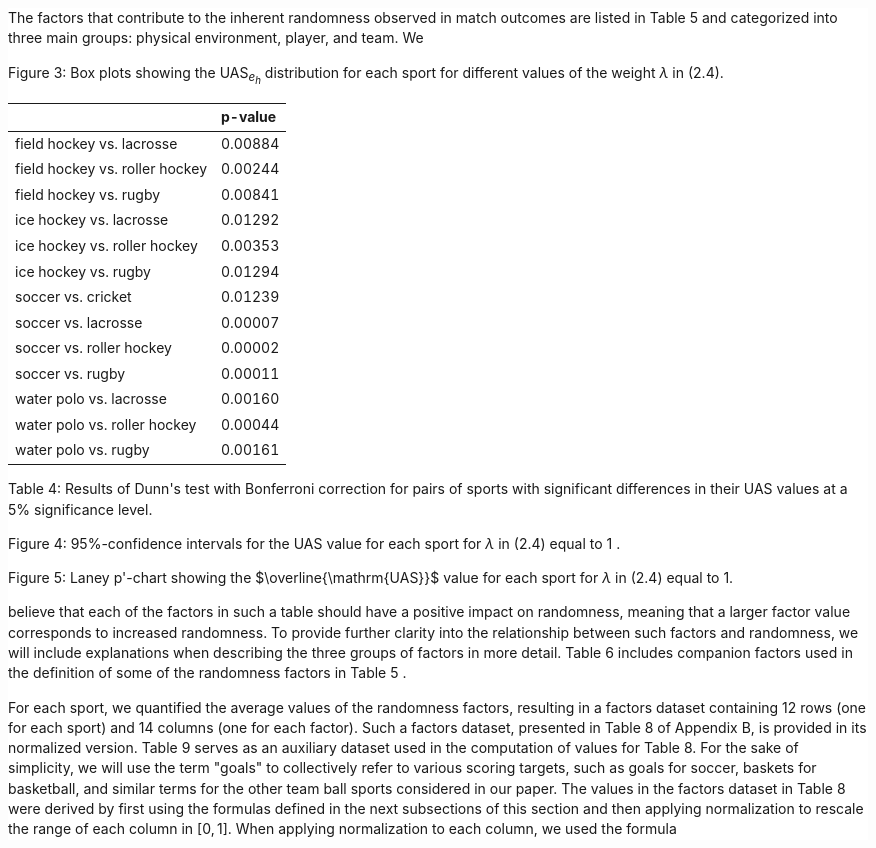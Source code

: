 The factors that contribute to the inherent randomness observed in match outcomes are listed in Table 5 and categorized into three main groups: physical environment, player, and team. We


Figure 3: Box plots showing the $\mathrm{UAS}_{e_{h}}$ distribution for each sport for different values of the weight $\lambda$ in (2.4).

|  | $\mathrm{p}$-value |
| :--- | :--- |
| field hockey vs. lacrosse | 0.00884 |
| field hockey vs. roller hockey | 0.00244 |
| field hockey vs. rugby | 0.00841 |
| ice hockey vs. lacrosse | 0.01292 |
| ice hockey vs. roller hockey | 0.00353 |
| ice hockey vs. rugby | 0.01294 |
| soccer vs. cricket | 0.01239 |
| soccer vs. lacrosse | 0.00007 |
| soccer vs. roller hockey | 0.00002 |
| soccer vs. rugby | 0.00011 |
| water polo vs. lacrosse | 0.00160 |
| water polo vs. roller hockey | 0.00044 |
| water polo vs. rugby | 0.00161 |

Table 4: Results of Dunn's test with Bonferroni correction for pairs of sports with significant differences in their UAS values at a $5 \%$ significance level.



Figure 4: 95\%-confidence intervals for the UAS value for each sport for $\lambda$ in (2.4) equal to 1 .



Figure 5: Laney p'-chart showing the $\overline{\mathrm{UAS}}$ value for each sport for $\lambda$ in $(2.4)$ equal to 1.

believe that each of the factors in such a table should have a positive impact on randomness, meaning that a larger factor value corresponds to increased randomness. To provide further clarity into the relationship between such factors and randomness, we will include explanations when describing the three groups of factors in more detail. Table 6 includes companion factors used in the definition of some of the randomness factors in Table 5 .

For each sport, we quantified the average values of the randomness factors, resulting in a factors dataset containing 12 rows (one for each sport) and 14 columns (one for each factor). Such a factors dataset, presented in Table 8 of Appendix B, is provided in its normalized version. Table 9 serves as an auxiliary dataset used in the computation of values for Table 8. For the sake of simplicity, we will use the term "goals" to collectively refer to various scoring targets, such as goals for soccer, baskets for basketball, and similar terms for the other team ball sports considered in our paper. The values in the factors dataset in Table 8 were derived by first using the formulas defined in the next subsections of this section and then applying normalization to rescale the range of each column in $[0,1]$. When applying normalization to each column, we used the formula


[^0]:    Department of Industrial and Systems Engineering, Lehigh University, Bethlehem, PA 18015-1582, USA
[^1]:    ${ }^{*}$ We include ice hockey among the team ball sports, even though it technically uses a puck.
[^2]:    https://github.com/thaksheel/randomness-team-ball-sports.git